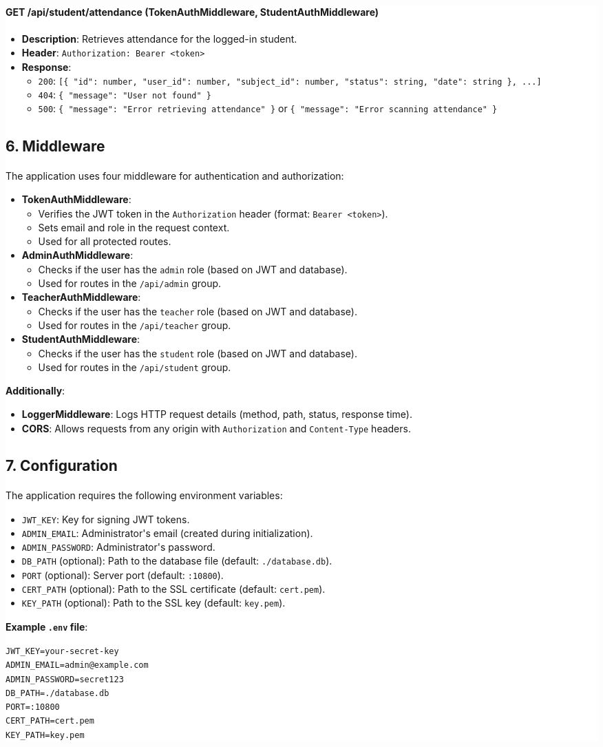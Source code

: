 #### GET /api/student/attendance (TokenAuthMiddleware, StudentAuthMiddleware)
- **Description**: Retrieves attendance for the logged-in student.
- **Header**: `Authorization: Bearer <token>`
- **Response**:
  - `200`: `[{ "id": number, "user_id": number, "subject_id": number, "status": string, "date": string }, ...]`
  - `404`: `{ "message": "User not found" }`
  - `500`: `{ "message": "Error retrieving attendance" }` or `{ "message": "Error scanning attendance" }`

## 6. Middleware
The application uses four middleware for authentication and authorization:
- **TokenAuthMiddleware**:
  - Verifies the JWT token in the `Authorization` header (format: `Bearer <token>`).
  - Sets email and role in the request context.
  - Used for all protected routes.
- **AdminAuthMiddleware**:
  - Checks if the user has the `admin` role (based on JWT and database).
  - Used for routes in the `/api/admin` group.
- **TeacherAuthMiddleware**:
  - Checks if the user has the `teacher` role (based on JWT and database).
  - Used for routes in the `/api/teacher` group.
- **StudentAuthMiddleware**:
  - Checks if the user has the `student` role (based on JWT and database).
  - Used for routes in the `/api/student` group.

**Additionally**:
- **LoggerMiddleware**: Logs HTTP request details (method, path, status, response time).
- **CORS**: Allows requests from any origin with `Authorization` and `Content-Type` headers.

## 7. Configuration
The application requires the following environment variables:
- `JWT_KEY`: Key for signing JWT tokens.
- `ADMIN_EMAIL`: Administrator's email (created during initialization).
- `ADMIN_PASSWORD`: Administrator's password.
- `DB_PATH` (optional): Path to the database file (default: `./database.db`).
- `PORT` (optional): Server port (default: `:10800`).
- `CERT_PATH` (optional): Path to the SSL certificate (default: `cert.pem`).
- `KEY_PATH` (optional): Path to the SSL key (default: `key.pem`).

**Example `.env` file**:
```
JWT_KEY=your-secret-key
ADMIN_EMAIL=admin@example.com
ADMIN_PASSWORD=secret123
DB_PATH=./database.db
PORT=:10800
CERT_PATH=cert.pem
KEY_PATH=key.pem
```
